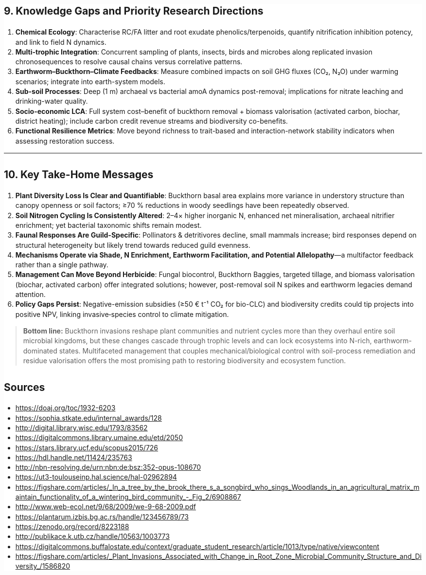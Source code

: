 
## 9. Knowledge Gaps and Priority Research Directions
1. **Chemical Ecology**: Characterise RC/FA litter and root exudate phenolics/terpenoids, quantify nitrification inhibition potency, and link to field N dynamics.
2. **Multi-trophic Integration**: Concurrent sampling of plants, insects, birds and microbes along replicated invasion chronosequences to resolve causal chains versus correlative patterns.
3. **Earthworm–Buckthorn–Climate Feedbacks**: Measure combined impacts on soil GHG fluxes (CO₂, N₂O) under warming scenarios; integrate into earth-system models.
4. **Sub-soil Processes**: Deep (1 m) archaeal vs bacterial amoA dynamics post-removal; implications for nitrate leaching and drinking-water quality.
5. **Socio-economic LCA**: Full system cost–benefit of buckthorn removal + biomass valorisation (activated carbon, biochar, district heating); include carbon credit revenue streams and biodiversity co-benefits.
6. **Functional Resilience Metrics**: Move beyond richness to trait-based and interaction-network stability indicators when assessing restoration success.

---

## 10. Key Take-Home Messages
1. **Plant Diversity Loss Is Clear and Quantifiable**: Buckthorn basal area explains more variance in understory structure than canopy openness or soil factors; ≥70 % reductions in woody seedlings have been repeatedly observed.  
2. **Soil Nitrogen Cycling Is Consistently Altered**: 2–4× higher inorganic N, enhanced net mineralisation, archaeal nitrifier enrichment; yet bacterial taxonomic shifts remain modest.  
3. **Faunal Responses Are Guild-Specific**: Pollinators & detritivores decline, small mammals increase; bird responses depend on structural heterogeneity but likely trend towards reduced guild evenness.  
4. **Mechanisms Operate via Shade, N Enrichment, Earthworm Facilitation, and Potential Allelopathy**—a multifactor feedback rather than a single pathway.  
5. **Management Can Move Beyond Herbicide**: Fungal biocontrol, Buckthorn Baggies, targeted tillage, and biomass valorisation (biochar, activated carbon) offer integrated solutions; however, post-removal soil N spikes and earthworm legacies demand attention.  
6. **Policy Gaps Persist**: Negative-emission subsidies (≥50 € t⁻¹ CO₂ for bio-CLC) and biodiversity credits could tip projects into positive NPV, linking invasive‐species control to climate mitigation.

> **Bottom line:** Buckthorn invasions reshape plant communities and nutrient cycles more than they overhaul entire soil microbial kingdoms, but these changes cascade through trophic levels and can lock ecosystems into N-rich, earthworm-dominated states.  Multifaceted management that couples mechanical/biological control with soil-process remediation and residue valorisation offers the most promising path to restoring biodiversity and ecosystem function.


## Sources

- https://doaj.org/toc/1932-6203
- https://sophia.stkate.edu/internal_awards/128
- http://digital.library.wisc.edu/1793/83562
- https://digitalcommons.library.umaine.edu/etd/2050
- https://stars.library.ucf.edu/scopus2015/726
- https://hdl.handle.net/11424/235763
- http://nbn-resolving.de/urn:nbn:de:bsz:352-opus-108670
- https://ut3-toulouseinp.hal.science/hal-02962894
- https://figshare.com/articles/_In_a_tree_by_the_brook_there_s_a_songbird_who_sings_Woodlands_in_an_agricultural_matrix_maintain_functionality_of_a_wintering_bird_community_-_Fig_2/6908867
- http://www.web-ecol.net/9/68/2009/we-9-68-2009.pdf
- https://plantarum.izbis.bg.ac.rs/handle/123456789/73
- https://zenodo.org/record/8223188
- http://publikace.k.utb.cz/handle/10563/1003773
- https://digitalcommons.buffalostate.edu/context/graduate_student_research/article/1013/type/native/viewcontent
- https://figshare.com/articles/_Plant_Invasions_Associated_with_Change_in_Root_Zone_Microbial_Community_Structure_and_Diversity_/1586820